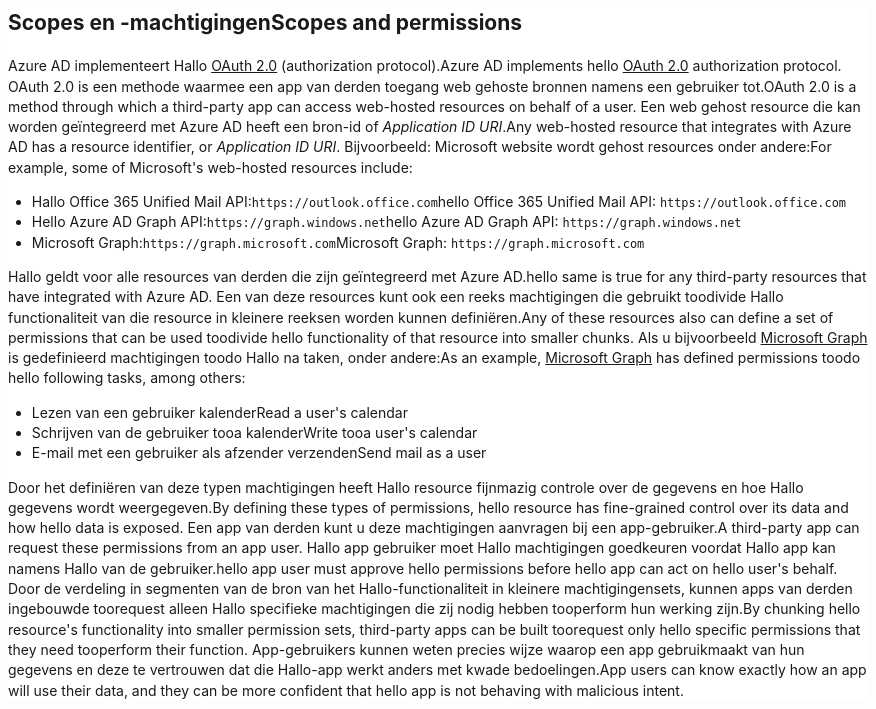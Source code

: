 ## <a name="scopes-and-permissions"></a><span data-ttu-id="d5f1d-109">Scopes en -machtigingen</span><span class="sxs-lookup"><span data-stu-id="d5f1d-109">Scopes and permissions</span></span>
<span data-ttu-id="d5f1d-110">Azure AD implementeert Hallo [OAuth 2.0](active-directory-v2-protocols.md) (authorization protocol).</span><span class="sxs-lookup"><span data-stu-id="d5f1d-110">Azure AD implements hello [OAuth 2.0](active-directory-v2-protocols.md) authorization protocol.</span></span> <span data-ttu-id="d5f1d-111">OAuth 2.0 is een methode waarmee een app van derden toegang web gehoste bronnen namens een gebruiker tot.</span><span class="sxs-lookup"><span data-stu-id="d5f1d-111">OAuth 2.0 is a method through which a third-party app can access web-hosted resources on behalf of a user.</span></span> <span data-ttu-id="d5f1d-112">Een web gehost resource die kan worden geïntegreerd met Azure AD heeft een bron-id of *Application ID URI*.</span><span class="sxs-lookup"><span data-stu-id="d5f1d-112">Any web-hosted resource that integrates with Azure AD has a resource identifier, or *Application ID URI*.</span></span> <span data-ttu-id="d5f1d-113">Bijvoorbeeld: Microsoft website wordt gehost resources onder andere:</span><span class="sxs-lookup"><span data-stu-id="d5f1d-113">For example, some of Microsoft's web-hosted resources include:</span></span>

* <span data-ttu-id="d5f1d-114">Hallo Office 365 Unified Mail API:`https://outlook.office.com`</span><span class="sxs-lookup"><span data-stu-id="d5f1d-114">hello Office 365 Unified Mail API: `https://outlook.office.com`</span></span>
* <span data-ttu-id="d5f1d-115">Hello Azure AD Graph API:`https://graph.windows.net`</span><span class="sxs-lookup"><span data-stu-id="d5f1d-115">hello Azure AD Graph API: `https://graph.windows.net`</span></span>
* <span data-ttu-id="d5f1d-116">Microsoft Graph:`https://graph.microsoft.com`</span><span class="sxs-lookup"><span data-stu-id="d5f1d-116">Microsoft Graph: `https://graph.microsoft.com`</span></span>

<span data-ttu-id="d5f1d-117">Hallo geldt voor alle resources van derden die zijn geïntegreerd met Azure AD.</span><span class="sxs-lookup"><span data-stu-id="d5f1d-117">hello same is true for any third-party resources that have integrated with Azure AD.</span></span> <span data-ttu-id="d5f1d-118">Een van deze resources kunt ook een reeks machtigingen die gebruikt toodivide Hallo functionaliteit van die resource in kleinere reeksen worden kunnen definiëren.</span><span class="sxs-lookup"><span data-stu-id="d5f1d-118">Any of these resources also can define a set of permissions that can be used toodivide hello functionality of that resource into smaller chunks.</span></span> <span data-ttu-id="d5f1d-119">Als u bijvoorbeeld [Microsoft Graph](https://graph.microsoft.io) is gedefinieerd machtigingen toodo Hallo na taken, onder andere:</span><span class="sxs-lookup"><span data-stu-id="d5f1d-119">As an example, [Microsoft Graph](https://graph.microsoft.io) has defined permissions toodo hello following tasks, among others:</span></span>

* <span data-ttu-id="d5f1d-120">Lezen van een gebruiker kalender</span><span class="sxs-lookup"><span data-stu-id="d5f1d-120">Read a user's calendar</span></span>
* <span data-ttu-id="d5f1d-121">Schrijven van de gebruiker tooa kalender</span><span class="sxs-lookup"><span data-stu-id="d5f1d-121">Write tooa user's calendar</span></span>
* <span data-ttu-id="d5f1d-122">E-mail met een gebruiker als afzender verzenden</span><span class="sxs-lookup"><span data-stu-id="d5f1d-122">Send mail as a user</span></span>

<span data-ttu-id="d5f1d-123">Door het definiëren van deze typen machtigingen heeft Hallo resource fijnmazig controle over de gegevens en hoe Hallo gegevens wordt weergegeven.</span><span class="sxs-lookup"><span data-stu-id="d5f1d-123">By defining these types of permissions, hello resource has fine-grained control over its data and how hello data is exposed.</span></span> <span data-ttu-id="d5f1d-124">Een app van derden kunt u deze machtigingen aanvragen bij een app-gebruiker.</span><span class="sxs-lookup"><span data-stu-id="d5f1d-124">A third-party app can request these permissions from an app user.</span></span> <span data-ttu-id="d5f1d-125">Hallo app gebruiker moet Hallo machtigingen goedkeuren voordat Hallo app kan namens Hallo van de gebruiker.</span><span class="sxs-lookup"><span data-stu-id="d5f1d-125">hello app user must approve hello permissions before hello app can act on hello user's behalf.</span></span> <span data-ttu-id="d5f1d-126">Door de verdeling in segmenten van de bron van het Hallo-functionaliteit in kleinere machtigingensets, kunnen apps van derden ingebouwde toorequest alleen Hallo specifieke machtigingen die zij nodig hebben tooperform hun werking zijn.</span><span class="sxs-lookup"><span data-stu-id="d5f1d-126">By chunking hello resource's functionality into smaller permission sets, third-party apps can be built toorequest only hello specific permissions that they need tooperform their function.</span></span> <span data-ttu-id="d5f1d-127">App-gebruikers kunnen weten precies wijze waarop een app gebruikmaakt van hun gegevens en deze te vertrouwen dat die Hallo-app werkt anders met kwade bedoelingen.</span><span class="sxs-lookup"><span data-stu-id="d5f1d-127">App users can know exactly how an app will use their data, and they can be more confident that hello app is not behaving with malicious intent.</span></span>
